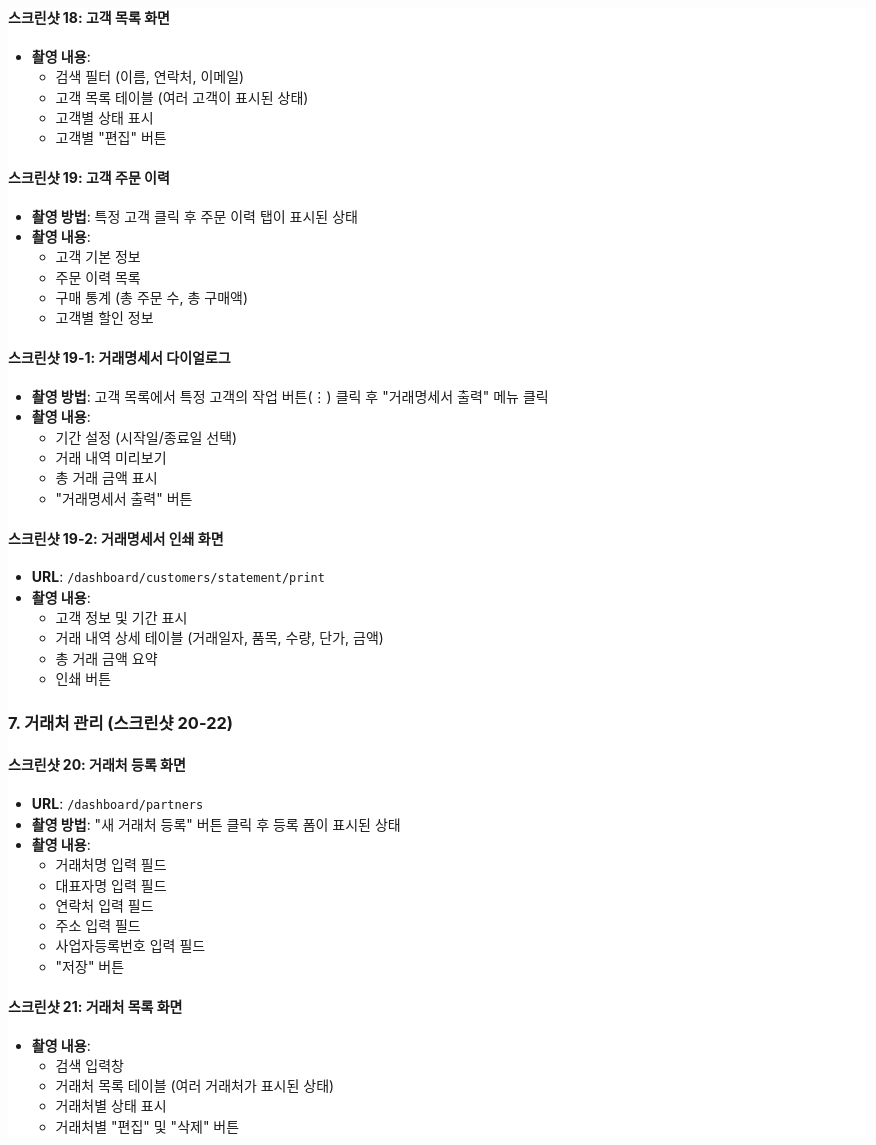 #### 스크린샷 18: 고객 목록 화면
- **촬영 내용**:
  - 검색 필터 (이름, 연락처, 이메일)
  - 고객 목록 테이블 (여러 고객이 표시된 상태)
  - 고객별 상태 표시
  - 고객별 "편집" 버튼

#### 스크린샷 19: 고객 주문 이력
- **촬영 방법**: 특정 고객 클릭 후 주문 이력 탭이 표시된 상태
- **촬영 내용**:
  - 고객 기본 정보
  - 주문 이력 목록
  - 구매 통계 (총 주문 수, 총 구매액)
  - 고객별 할인 정보

#### 스크린샷 19-1: 거래명세서 다이얼로그
- **촬영 방법**: 고객 목록에서 특정 고객의 작업 버튼(⋮) 클릭 후 "거래명세서 출력" 메뉴 클릭
- **촬영 내용**:
  - 기간 설정 (시작일/종료일 선택)
  - 거래 내역 미리보기
  - 총 거래 금액 표시
  - "거래명세서 출력" 버튼

#### 스크린샷 19-2: 거래명세서 인쇄 화면
- **URL**: `/dashboard/customers/statement/print`
- **촬영 내용**:
  - 고객 정보 및 기간 표시
  - 거래 내역 상세 테이블 (거래일자, 품목, 수량, 단가, 금액)
  - 총 거래 금액 요약
  - 인쇄 버튼

### 7. 거래처 관리 (스크린샷 20-22)

#### 스크린샷 20: 거래처 등록 화면
- **URL**: `/dashboard/partners`
- **촬영 방법**: "새 거래처 등록" 버튼 클릭 후 등록 폼이 표시된 상태
- **촬영 내용**:
  - 거래처명 입력 필드
  - 대표자명 입력 필드
  - 연락처 입력 필드
  - 주소 입력 필드
  - 사업자등록번호 입력 필드
  - "저장" 버튼

#### 스크린샷 21: 거래처 목록 화면
- **촬영 내용**:
  - 검색 입력창
  - 거래처 목록 테이블 (여러 거래처가 표시된 상태)
  - 거래처별 상태 표시
  - 거래처별 "편집" 및 "삭제" 버튼
